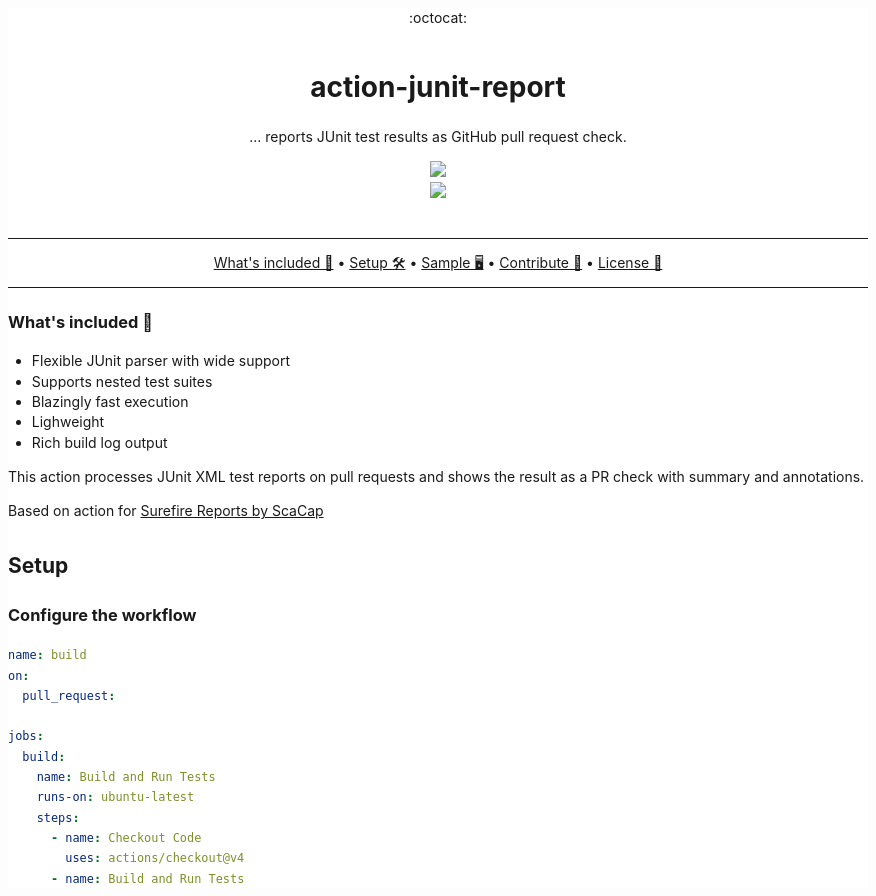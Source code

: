 <div align="center">
  :octocat:
</div>
<h1 align="center">
  action-junit-report
</h1>

<p align="center">
    ... reports JUnit test results as GitHub pull request check.
</p>

<div align="center">
  <img src=".github/images/action.png"/>
</div>

<div align="center">
  <a href="https://github.com/mikepenz/action-junit-report">
		<img src="https://github.com/mikepenz/action-junit-report/workflows/CI/badge.svg"/>
	</a>
</div>
<br />

-------

<p align="center">
    <a href="#whats-included-">What's included 🚀</a> &bull;
    <a href="#setup">Setup 🛠️</a> &bull;
    <a href="#sample-%EF%B8%8F">Sample 🖥️</a> &bull;
    <a href="#contribute-">Contribute 🧬</a> &bull;
    <a href="#license">License 📓</a>
</p>

-------

### What's included 🚀

- Flexible JUnit parser with wide support
- Supports nested test suites
- Blazingly fast execution
- Lighweight
- Rich build log output

This action processes JUnit XML test reports on pull requests and shows the result as a PR check with summary and
annotations.

Based on action for [Surefire Reports by ScaCap](https://github.com/ScaCap/action-surefire-report)

## Setup

### Configure the workflow

```yml
name: build
on:
  pull_request:

jobs:
  build:
    name: Build and Run Tests
    runs-on: ubuntu-latest
    steps:
      - name: Checkout Code
        uses: actions/checkout@v4
      - name: Build and Run Tests
```